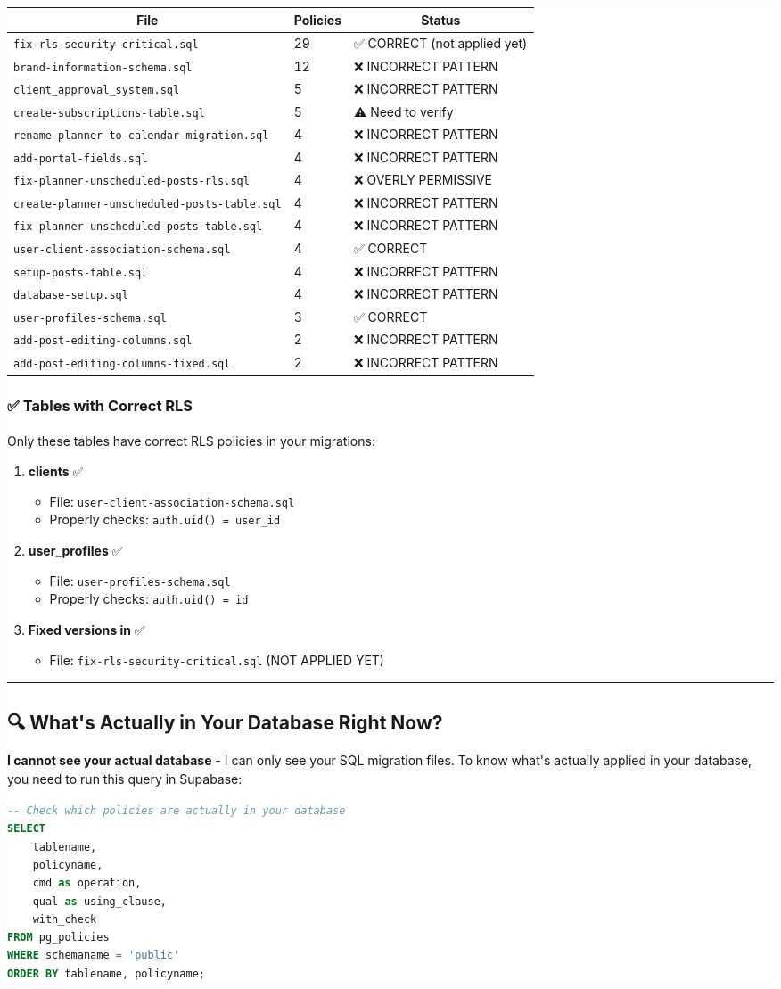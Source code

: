 | File | Policies | Status |
|------|----------|--------|
| `fix-rls-security-critical.sql` | 29 | ✅ CORRECT (not applied yet) |
| `brand-information-schema.sql` | 12 | ❌ INCORRECT PATTERN |
| `client_approval_system.sql` | 5 | ❌ INCORRECT PATTERN |
| `create-subscriptions-table.sql` | 5 | ⚠️ Need to verify |
| `rename-planner-to-calendar-migration.sql` | 4 | ❌ INCORRECT PATTERN |
| `add-portal-fields.sql` | 4 | ❌ INCORRECT PATTERN |
| `fix-planner-unscheduled-posts-rls.sql` | 4 | ❌ OVERLY PERMISSIVE |
| `create-planner-unscheduled-posts-table.sql` | 4 | ❌ INCORRECT PATTERN |
| `fix-planner-unscheduled-posts-table.sql` | 4 | ❌ INCORRECT PATTERN |
| `user-client-association-schema.sql` | 4 | ✅ CORRECT |
| `setup-posts-table.sql` | 4 | ❌ INCORRECT PATTERN |
| `database-setup.sql` | 4 | ❌ INCORRECT PATTERN |
| `user-profiles-schema.sql` | 3 | ✅ CORRECT |
| `add-post-editing-columns.sql` | 2 | ❌ INCORRECT PATTERN |
| `add-post-editing-columns-fixed.sql` | 2 | ❌ INCORRECT PATTERN |

### ✅ Tables with Correct RLS

Only these tables have correct RLS policies in your migrations:

1. **clients** ✅
   - File: `user-client-association-schema.sql`
   - Properly checks: `auth.uid() = user_id`

2. **user_profiles** ✅
   - File: `user-profiles-schema.sql`
   - Properly checks: `auth.uid() = id`

3. **Fixed versions in** ✅
   - File: `fix-rls-security-critical.sql` (NOT APPLIED YET)

---

## 🔍 What's Actually in Your Database Right Now?

**I cannot see your actual database** - I can only see your SQL migration files. To know what's actually applied in your database, you need to run this query in Supabase:

```sql
-- Check which policies are actually in your database
SELECT 
    tablename,
    policyname,
    cmd as operation,
    qual as using_clause,
    with_check
FROM pg_policies 
WHERE schemaname = 'public'
ORDER BY tablename, policyname;
```
